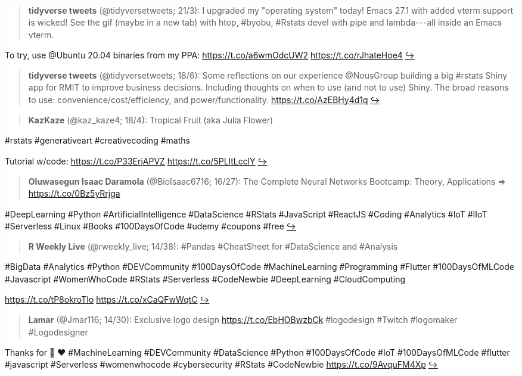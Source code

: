 


> **tidyverse tweets** (@tidyversetweets; 21/3): I upgraded my "operating system" today!   Emacs 27.1 with added vterm support is wicked!  See the gif (maybe in a new tab) with htop, #byobu, #Rstats devel with pipe and lambda---all inside an Emacs vterm.
>
To try, use @Ubuntu 20.04 binaries from my PPA: https://t.co/a6wmOdcUW2 https://t.co/rJhateHoe4  [&#8618;](https://twitter.com/dataandme/status/1340800502800539662)




> **tidyverse tweets** (@tidyversetweets; 18/6): Some reflections on our experience @NousGroup building a big #rstats Shiny app for RMIT to improve business decisions. Including thoughts on when to use (and not to use) Shiny. The broad reasons to use: convenience/cost/efficiency, and power/functionality. https://t.co/AzEBHy4d1q  [&#8618;](https://twitter.com/dataandme/status/1340778383286755329)




> **KazKaze** (@kaz_kaze4; 18/4): Tropical Fruit (aka Julia Flower)
>
#rstats #generativeart #creativecoding #maths 
>
Tutorial w/code: https://t.co/P33ErjAPVZ https://t.co/5PLltLcclY  [&#8618;](https://twitter.com/dataandme/status/1340774174374162442)




> **Oluwasegun Isaac Daramola** (@BioIsaac6716; 16/27): The Complete Neural Networks Bootcamp: Theory, Applications =&gt; https://t.co/0Bz5yRrjga
     
#DeepLearning #Python #ArtificialIntelligence #DataScience #RStats #JavaScript #ReactJS #Coding #Analytics #IoT #IIoT #Serverless #Linux #Books #100DaysOfCode #udemy #coupons #free  [&#8618;](https://twitter.com/dataandme/status/1340824306725625858)




> **R Weekly Live** (@rweekly_live; 14/38): #Pandas #CheatSheet for #DataScience and #Analysis
>
#BigData #Analytics #Python #DEVCommunity #100DaysOfCode #MachineLearning #Programming #Flutter #100DaysOfMLCode #Javascript #WomenWhoCode #RStats #Serverless #CodeNewbie #DeepLearning #CloudComputing
>
https://t.co/tP8okroTIo https://t.co/xCaQFwWqtC  [&#8618;](https://twitter.com/dataandme/status/1340828428296200193)




> **Lamar** (@Jmar116; 14/30): Exclusive logo design
https://t.co/EbHOBwzbCk
#logodesign #Twitch #logomaker #Logodesigner
>
Thanks for 🔁 ♥
#MachineLearning #DEVCommunity #DataScience #Python #100DaysOfCode #IoT #100DaysOfMLCode #flutter #javascript #Serverless #womenwhocode #cybersecurity #RStats #CodeNewbie https://t.co/9AvquFM4Xp  [&#8618;](https://twitter.com/dataandme/status/1340852997136379904)
